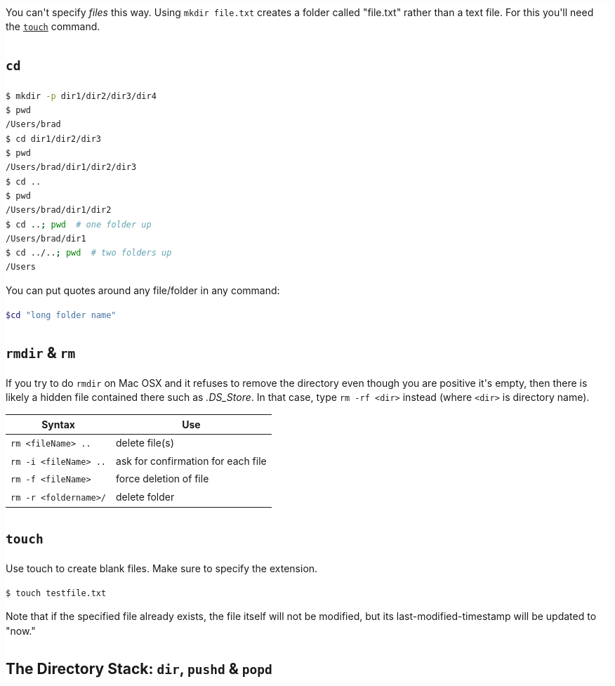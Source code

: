 You can't specify _files_ this way.  Using `mkdir file.txt` creates a folder called "file.txt" rather than a text file.  For this you'll need the [`touch`](#touch) command.

## `cd`

```bash
$ mkdir -p dir1/dir2/dir3/dir4
$ pwd
/Users/brad
$ cd dir1/dir2/dir3
$ pwd
/Users/brad/dir1/dir2/dir3
$ cd ..
$ pwd
/Users/brad/dir1/dir2
$ cd ..; pwd  # one folder up
/Users/brad/dir1
$ cd ../..; pwd  # two folders up
/Users
```

You can put quotes around any file/folder in any command:

```bash
$cd "long folder name"
```

## `rmdir` & `rm`

If you try to do `rmdir` on Mac OSX and it refuses to remove the directory even though you are positive it's empty, then there is likely a hidden file contained there such as _.DS_Store_. In that case, type `rm -rf <dir>` instead (where `<dir>` is directory name).

| Syntax | Use |
| ------ | --- |
| `rm <fileName> ..` | delete file(s) |
| `rm -i <fileName> ..` | ask for confirmation for each file |
| `rm -f <fileName>` | force deletion of file |
| `rm -r <foldername>/` | delete folder |

## `touch`

Use touch to create blank files.  Make sure to specify the extension.

```bash
$ touch testfile.txt
```

Note that if the specified file already exists, the file itself will not be modified, but its last-modified-timestamp will be updated to "now."

## The Directory Stack: `dir`, `pushd` & `popd`
